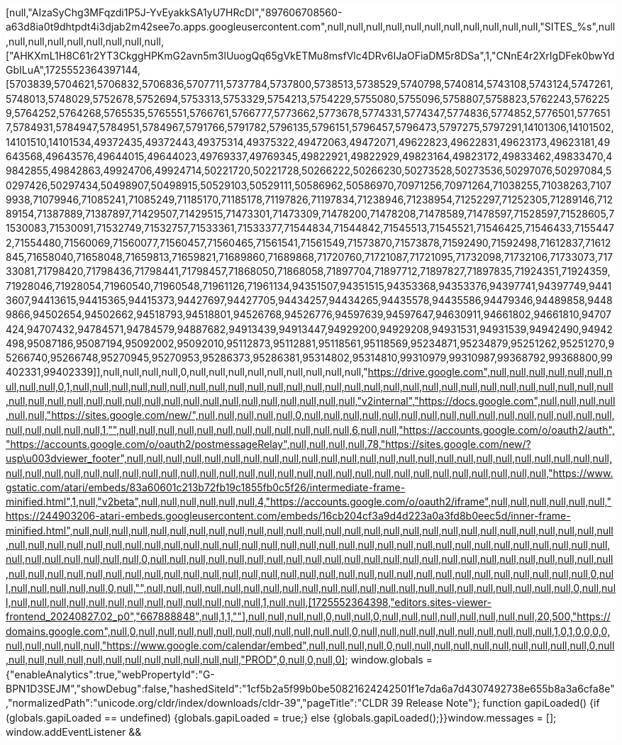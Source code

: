 [null,"AIzaSyChg3MFqzdi1P5J-YvEyakkSA1yU7HRcDI","897606708560-a63d8ia0t9dhtpdt4i3djab2m42see7o.apps.googleusercontent.com",null,null,null,null,null,null,null,null,null,null,null,"SITES_%s",null,null,null,null,null,null,null,null,null,["AHKXmL1H8C61r2YT3CkggHPKmG2avn5m3lUuogQq65gVkETMu8msfVlc4DRv6IJaOFiaDM5r8DSa",1,"CNnE4r2XrIgDFek0bwYdGbILuA",1725552364397144,[5703839,5704621,5706832,5706836,5707711,5737784,5737800,5738513,5738529,5740798,5740814,5743108,5743124,5747261,5748013,5748029,5752678,5752694,5753313,5753329,5754213,5754229,5755080,5755096,5758807,5758823,5762243,5762259,5764252,5764268,5765535,5765551,5766761,5766777,5773662,5773678,5774331,5774347,5774836,5774852,5776501,5776517,5784931,5784947,5784951,5784967,5791766,5791782,5796135,5796151,5796457,5796473,5797275,5797291,14101306,14101502,14101510,14101534,49372435,49372443,49375314,49375322,49472063,49472071,49622823,49622831,49623173,49623181,49643568,49643576,49644015,49644023,49769337,49769345,49822921,49822929,49823164,49823172,49833462,49833470,49842855,49842863,49924706,49924714,50221720,50221728,50266222,50266230,50273528,50273536,50297076,50297084,50297426,50297434,50498907,50498915,50529103,50529111,50586962,50586970,70971256,70971264,71038255,71038263,71079938,71079946,71085241,71085249,71185170,71185178,71197826,71197834,71238946,71238954,71252297,71252305,71289146,71289154,71387889,71387897,71429507,71429515,71473301,71473309,71478200,71478208,71478589,71478597,71528597,71528605,71530083,71530091,71532749,71532757,71533361,71533377,71544834,71544842,71545513,71545521,71546425,71546433,71554472,71554480,71560069,71560077,71560457,71560465,71561541,71561549,71573870,71573878,71592490,71592498,71612837,71612845,71658040,71658048,71659813,71659821,71689860,71689868,71720760,71721087,71721095,71732098,71732106,71733073,71733081,71798420,71798436,71798441,71798457,71868050,71868058,71897704,71897712,71897827,71897835,71924351,71924359,71928046,71928054,71960540,71960548,71961126,71961134,94351507,94351515,94353368,94353376,94397741,94397749,94413607,94413615,94415365,94415373,94427697,94427705,94434257,94434265,94435578,94435586,94479346,94489858,94489866,94502654,94502662,94518793,94518801,94526768,94526776,94597639,94597647,94630911,94661802,94661810,94707424,94707432,94784571,94784579,94887682,94913439,94913447,94929200,94929208,94931531,94931539,94942490,94942498,95087186,95087194,95092002,95092010,95112873,95112881,95118561,95118569,95234871,95234879,95251262,95251270,95266740,95266748,95270945,95270953,95286373,95286381,95314802,95314810,99310979,99310987,99368792,99368800,99402331,99402339]],null,null,null,null,0,null,null,null,null,null,null,null,null,null,"https://drive.google.com",null,null,null,null,null,null,null,null,null,0,1,null,null,null,null,null,null,null,null,null,null,null,null,null,null,null,null,null,null,null,null,null,null,null,null,null,null,null,null,null,null,null,null,null,null,null,null,null,null,null,null,null,null,null,null,null,null,"v2internal","https://docs.google.com",null,null,null,null,null,null,"https://sites.google.com/new/",null,null,null,null,null,0,null,null,null,null,null,null,null,null,null,null,null,null,null,null,null,null,null,null,null,null,null,1,"",null,null,null,null,null,null,null,null,null,null,null,null,6,null,null,"https://accounts.google.com/o/oauth2/auth","https://accounts.google.com/o/oauth2/postmessageRelay",null,null,null,null,78,"https://sites.google.com/new/?usp\u003dviewer_footer",null,null,null,null,null,null,null,null,null,null,null,null,null,null,null,null,null,null,null,null,null,null,null,null,null,null,null,null,null,null,null,null,null,null,null,null,null,null,null,null,null,null,null,null,null,null,null,null,null,null,null,null,null,"https://www.gstatic.com/atari/embeds/83a60601c213b72fb19c1855fb0c5f26/intermediate-frame-minified.html",1,null,"v2beta",null,null,null,null,null,null,4,"https://accounts.google.com/o/oauth2/iframe",null,null,null,null,null,null,"https://244903206-atari-embeds.googleusercontent.com/embeds/16cb204cf3a9d4d223a0a3fd8b0eec5d/inner-frame-minified.html",null,null,null,null,null,null,null,null,null,null,null,null,null,null,null,null,null,null,null,null,null,null,null,null,null,null,null,null,null,null,null,null,null,null,null,null,null,null,null,null,null,null,null,null,null,null,null,null,null,null,null,null,null,null,null,null,null,null,null,null,null,null,null,null,null,null,0,null,null,null,null,null,null,null,null,null,null,null,null,null,null,null,null,null,null,null,null,null,null,null,null,null,null,null,null,null,null,null,null,null,null,null,null,null,null,null,null,null,null,null,null,null,null,null,null,null,null,null,null,null,null,0,null,null,null,null,null,null,0,null,"",null,null,null,null,null,null,null,null,null,null,null,null,null,null,null,null,null,null,null,null,null,null,0,null,null,null,null,null,null,null,null,null,null,null,null,null,null,null,1,null,null,[1725552364398,"editors.sites-viewer-frontend_20240827.02_p0","667888848",null,1,1,""],null,null,null,null,0,null,null,0,null,null,null,null,null,null,null,null,20,500,"https://domains.google.com",null,0,null,null,null,null,null,null,null,null,null,null,null,0,null,null,null,null,null,null,null,null,null,null,1,0,1,0,0,0,0,null,null,null,null,null,"https://www.google.com/calendar/embed",null,null,null,null,0,null,null,null,null,null,null,null,null,null,null,0,null,null,null,null,null,null,null,null,null,null,null,null,null,"PROD",0,null,0,null,0]; window.globals = {"enableAnalytics":true,"webPropertyId":"G-BPN1D3SEJM","showDebug":false,"hashedSiteId":"1cf5b2a5f99b0be50821624242501f1e7da6a7d4307492738e655b8a3a6cfa8e","normalizedPath":"unicode.org/cldr/index/downloads/cldr-39","pageTitle":"CLDR 39 Release Note"}; function gapiLoaded() {if (globals.gapiLoaded == undefined) {globals.gapiLoaded = true;} else {globals.gapiLoaded();}}window.messages = []; window.addEventListener &&
